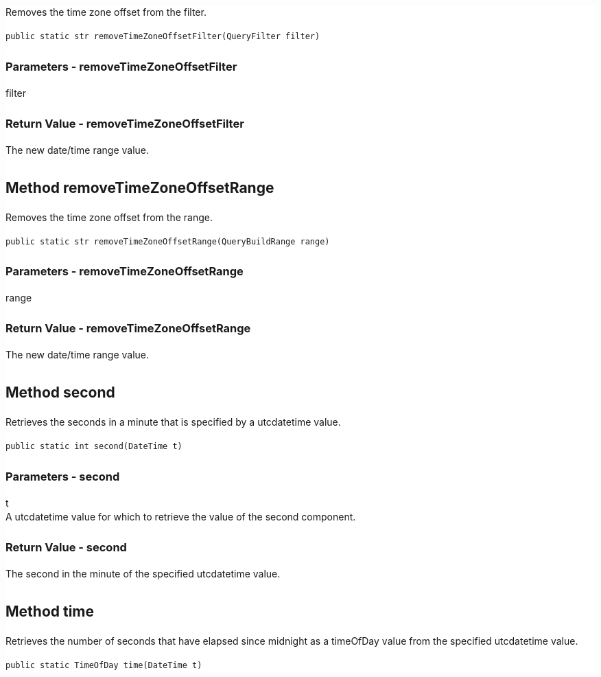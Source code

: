 Removes the time zone offset from the filter.

```xpp
public static str removeTimeZoneOffsetFilter(QueryFilter filter)
```

### Parameters - removeTimeZoneOffsetFilter

filter  

### Return Value - removeTimeZoneOffsetFilter

The new date/time range value.

## Method removeTimeZoneOffsetRange

Removes the time zone offset from the range.

```xpp
public static str removeTimeZoneOffsetRange(QueryBuildRange range)
```

### Parameters - removeTimeZoneOffsetRange

range  

### Return Value - removeTimeZoneOffsetRange

The new date/time range value.

## Method second

Retrieves the seconds in a minute that is specified by a utcdatetime value.

```xpp
public static int second(DateTime t)
```

### Parameters - second

t  
A utcdatetime value for which to retrieve the value of the second component.

### Return Value - second

The second in the minute of the specified utcdatetime value.

## Method time

Retrieves the number of seconds that have elapsed since midnight as a timeOfDay value from the specified utcdatetime value.

```xpp
public static TimeOfDay time(DateTime t)
```
